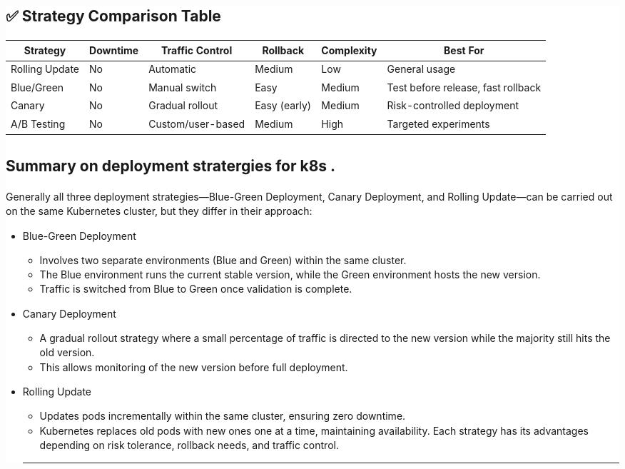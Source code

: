 ## ✅ Strategy Comparison Table

| Strategy         | Downtime | Traffic Control   | Rollback        | Complexity | Best For                          |
|------------------|----------|-------------------|------------------|------------|-----------------------------------
| Rolling Update   | No       | Automatic         | Medium           | Low        | General usage                     |
| Blue/Green       | No       | Manual switch     | Easy             | Medium     | Test before release, fast rollback |
| Canary           | No       | Gradual rollout   | Easy (early)     | Medium     | Risk-controlled deployment        |
| A/B Testing      | No       | Custom/user-based | Medium           | High       | Targeted experiments              |

## Summary on deployment stratergies for k8s .

Generally all three deployment strategies—Blue-Green Deployment, Canary Deployment, and Rolling Update—can be carried out on the same Kubernetes cluster, but they differ in their approach:

- Blue-Green Deployment
  - Involves two separate environments (Blue and Green) within the same cluster.
  - The Blue environment runs the current stable version, while the Green environment hosts the new version.
  - Traffic is switched from Blue to Green once validation is complete.
- Canary Deployment
  - A gradual rollout strategy where a small percentage of traffic is directed to the new version while the majority still hits the old version.
  - This allows monitoring of the new version before full deployment.
- Rolling Update
  - Updates pods incrementally within the same cluster, ensuring zero downtime.
  - Kubernetes replaces old pods with new ones one at a time, maintaining availability.
  Each strategy has its advantages depending on risk tolerance, rollback needs, and traffic control.

  ---